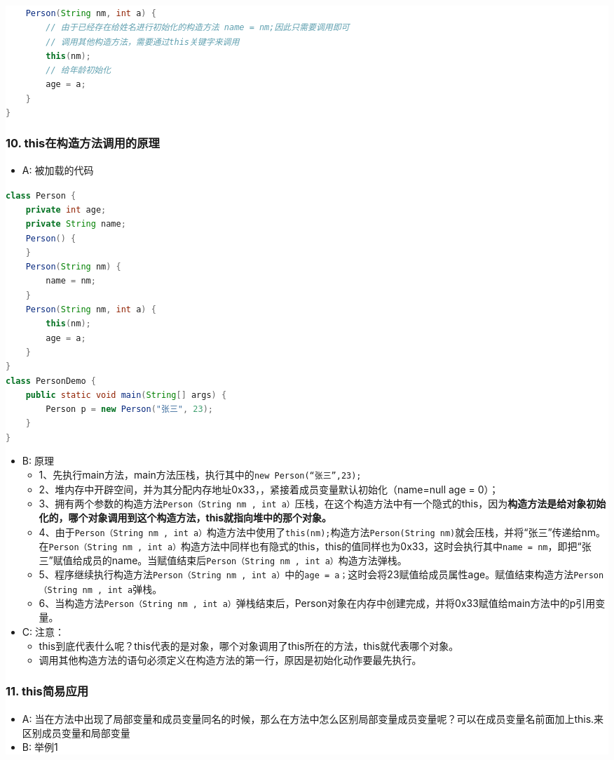 ```java
	Person(String nm, int a) {
		// 由于已经存在给姓名进行初始化的构造方法 name = nm;因此只需要调用即可
		// 调用其他构造方法，需要通过this关键字来调用
		this(nm);
		// 给年龄初始化
		age = a;
	}
}
```

### 10. this在构造方法调用的原理
* A: 被加载的代码
```java
class Person {
	private int age;
	private String name;
	Person() {
	}
	Person(String nm) {
		name = nm;
	}
	Person(String nm, int a) {
		this(nm);
		age = a;
	}
}
class PersonDemo {
	public static void main(String[] args) {
		Person p = new Person("张三", 23);
	}
}
```
* B: 原理
	* 1、先执行main方法，main方法压栈，执行其中的`new Person(“张三”,23);`
	* 2、堆内存中开辟空间，并为其分配内存地址0x33，，紧接着成员变量默认初始化（name=null  age = 0）；
	* 3、拥有两个参数的构造方法`Person（String nm , int a）`压栈，在这个构造方法中有一个隐式的this，因为**构造方法是给对象初始化的，哪个对象调用到这个构造方法，this就指向堆中的那个对象。**
	* 4、由于`Person（String nm , int a）`构造方法中使用了`this(nm);`构造方法`Person(String nm)`就会压栈，并将“张三”传递给nm。在`Person（String nm , int a）`构造方法中同样也有隐式的this，this的值同样也为0x33，这时会执行其中`name = nm`，即把“张三”赋值给成员的name。当赋值结束后`Person（String nm , int a）`构造方法弹栈。
	* 5、程序继续执行构造方法`Person（String nm , int a）`中的`age = a；`这时会将23赋值给成员属性age。赋值结束构造方法`Person（String nm , int a`弹栈。
	* 6、当构造方法`Person（String nm , int a）`弹栈结束后，Person对象在内存中创建完成，并将0x33赋值给main方法中的p引用变量。
* C: 注意：
	* this到底代表什么呢？this代表的是对象，哪个对象调用了this所在的方法，this就代表哪个对象。
	* 调用其他构造方法的语句必须定义在构造方法的第一行，原因是初始化动作要最先执行。

### 11. this简易应用
* A: 当在方法中出现了局部变量和成员变量同名的时候，那么在方法中怎么区别局部变量成员变量呢？可以在成员变量名前面加上this.来区别成员变量和局部变量
* B: 举例1
